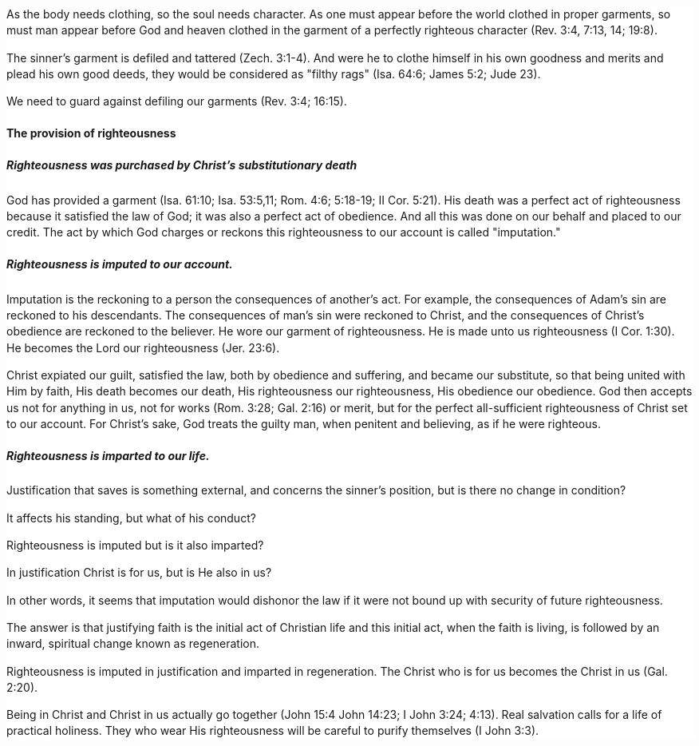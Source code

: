 As the body needs clothing, so the soul needs character. As one must appear before the world clothed in proper garments, so must man appear before God and heaven clothed in the garment of a perfectly righteous character (Rev. 3:4, 7:13, 14; 19:8).

The sinner’s garment is defiled and tattered (Zech. 3:1-4). And were he to clothe himself in his own goodness and merits and plead his own good deeds, they would be considered as "filthy rags" (Isa. 64:6; James 5:2; Jude 23).

We need to guard against defiling our garments (Rev. 3:4; 16:15).

#### The provision of righteousness

##### Righteousness was purchased by Christ’s substitutionary death

God has provided a garment (Isa. 61:10; Isa. 53:5,11; Rom. 4:6; 5:18-19; II Cor. 5:21). His death was a perfect act of righteousness because it satisfied the law of God; it was also a perfect act of obedience. And all this was done on our behalf and placed to our credit. The act by which God charges or reckons this righteousness to our account is called "imputation."

##### Righteousness is imputed to our account.

Imputation is the reckoning to a person the consequences of another’s act. For example, the consequences of Adam’s sin are reckoned to his descendants. The consequences of man’s sin were reckoned to Christ, and the consequences of Christ’s obedience are reckoned to the believer. He wore our garment of righteousness. He is made unto us righteousness (I Cor. 1:30). He becomes the Lord our righteousness (Jer. 23:6).

Christ expiated our guilt, satisfied the law, both by obedience and suffering, and became our substitute, so that being united with Him by faith, His death becomes our death, His righteousness our righteousness, His obedience our obedience. God then accepts us not for anything in us, not for works (Rom. 3:28; Gal. 2:16) or merit, but for the perfect all-sufficient righteousness of Christ set to our account. For Christ’s sake, God treats the guilty man, when penitent and believing, as if he were righteous.

##### Righteousness is imparted to our life.

Justification that saves is something external, and concerns the sinner’s position, but is there no change in condition?

It affects his standing, but what of his conduct?

Righteousness is imputed but is it also imparted?

In justification Christ is for us, but is He also in us?

In other words, it seems that imputation would dishonor the law if it were not bound up with security of future righteousness.

The answer is that justifying faith is the initial act of Christian life and this initial act, when the faith is living, is followed by an inward, spiritual change known as regeneration.

Righteousness is imputed in justification and imparted in regeneration. The Christ who is for us becomes the Christ in us (Gal. 2:20).

Being in Christ and Christ in us actually go together (John 15:4 John 14:23; I John 3:24; 4:13). Real salvation calls for a life of practical holiness. They who wear His righteousness will be careful to purify themselves (I John 3:3).
